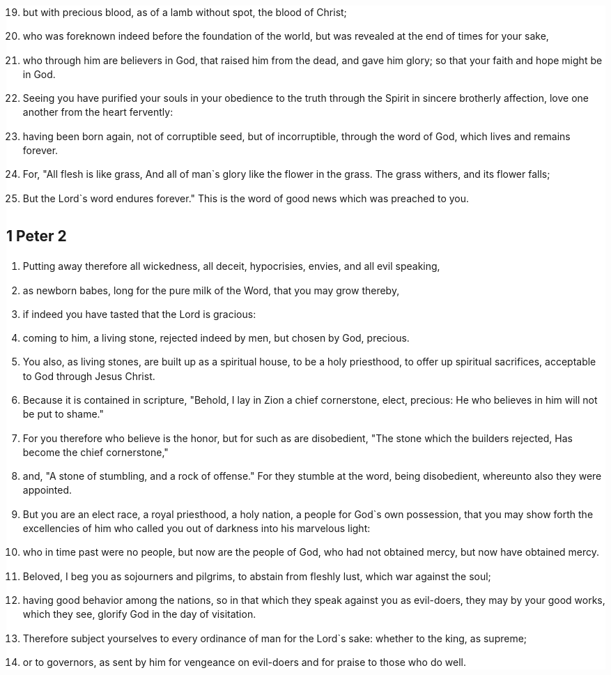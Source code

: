 19. but with precious blood, as of a lamb without spot, the blood of Christ;

20. who was foreknown indeed before the foundation of the world, but was revealed at the end of times for your sake,

21. who through him are believers in God, that raised him from the dead, and gave him glory; so that your faith and hope might be in God.

22. Seeing you have purified your souls in your obedience to the truth through the Spirit in sincere brotherly affection, love one another from the heart fervently:

23. having been born again, not of corruptible seed, but of incorruptible, through the word of God, which lives and remains forever.

24. For, "All flesh is like grass, And all of man`s glory like the flower in the grass. The grass withers, and its flower falls;

25. But the Lord`s word endures forever."     This is the word of good news which was preached to you.

## 1 Peter 2

1. Putting away therefore all wickedness, all deceit, hypocrisies, envies, and all evil speaking,

2. as newborn babes, long for the pure milk of the Word, that you may grow thereby,

3. if indeed you have tasted that the Lord is gracious:

4. coming to him, a living stone, rejected indeed by men, but chosen by God, precious.

5. You also, as living stones, are built up as a spiritual house, to be a holy priesthood, to offer up spiritual sacrifices, acceptable to God through Jesus Christ.

6. Because it is contained in scripture, "Behold, I lay in Zion a chief cornerstone, elect, precious: He who believes in him will not be put to shame."

7. For you therefore who believe is the honor, but for such as are disobedient, "The stone which the builders rejected, Has become the chief cornerstone,"

8. and, "A stone of stumbling, and a rock of offense."     For they stumble at the word, being disobedient, whereunto also they were appointed.

9. But you are an elect race, a royal priesthood, a holy nation, a people for God`s own possession, that you may show forth the excellencies of him who called you out of darkness into his marvelous light:

10. who in time past were no people, but now are the people of God, who had not obtained mercy, but now have obtained mercy.

11. Beloved, I beg you as sojourners and pilgrims, to abstain from fleshly lust, which war against the soul;

12. having good behavior among the nations, so in that which they speak against you as evil-doers, they may by your good works, which they see, glorify God in the day of visitation.

13. Therefore subject yourselves to every ordinance of man for the Lord`s sake: whether to the king, as supreme;

14. or to governors, as sent by him for vengeance on evil-doers and for praise to those who do well.
